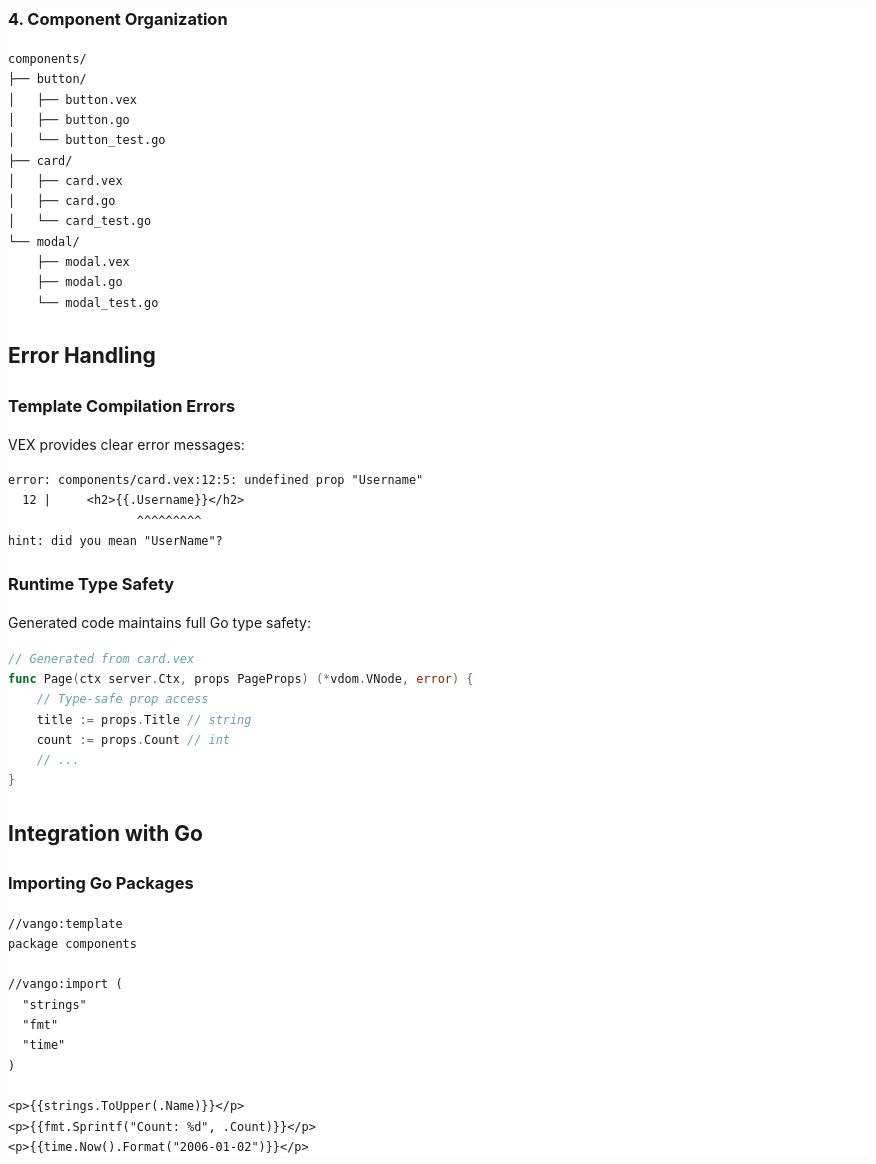 ### 4. Component Organization

```
components/
├── button/
│   ├── button.vex
│   ├── button.go
│   └── button_test.go
├── card/
│   ├── card.vex
│   ├── card.go
│   └── card_test.go
└── modal/
    ├── modal.vex
    ├── modal.go
    └── modal_test.go
```

## Error Handling

### Template Compilation Errors

VEX provides clear error messages:

```
error: components/card.vex:12:5: undefined prop "Username"
  12 |     <h2>{{.Username}}</h2>
                  ^^^^^^^^^
hint: did you mean "UserName"?
```

### Runtime Type Safety

Generated code maintains full Go type safety:

```go
// Generated from card.vex
func Page(ctx server.Ctx, props PageProps) (*vdom.VNode, error) {
    // Type-safe prop access
    title := props.Title // string
    count := props.Count // int
    // ...
}
```

## Integration with Go

### Importing Go Packages

```vex
//vango:template
package components

//vango:import (
  "strings"
  "fmt"
  "time"
)

<p>{{strings.ToUpper(.Name)}}</p>
<p>{{fmt.Sprintf("Count: %d", .Count)}}</p>
<p>{{time.Now().Format("2006-01-02")}}</p>
```
